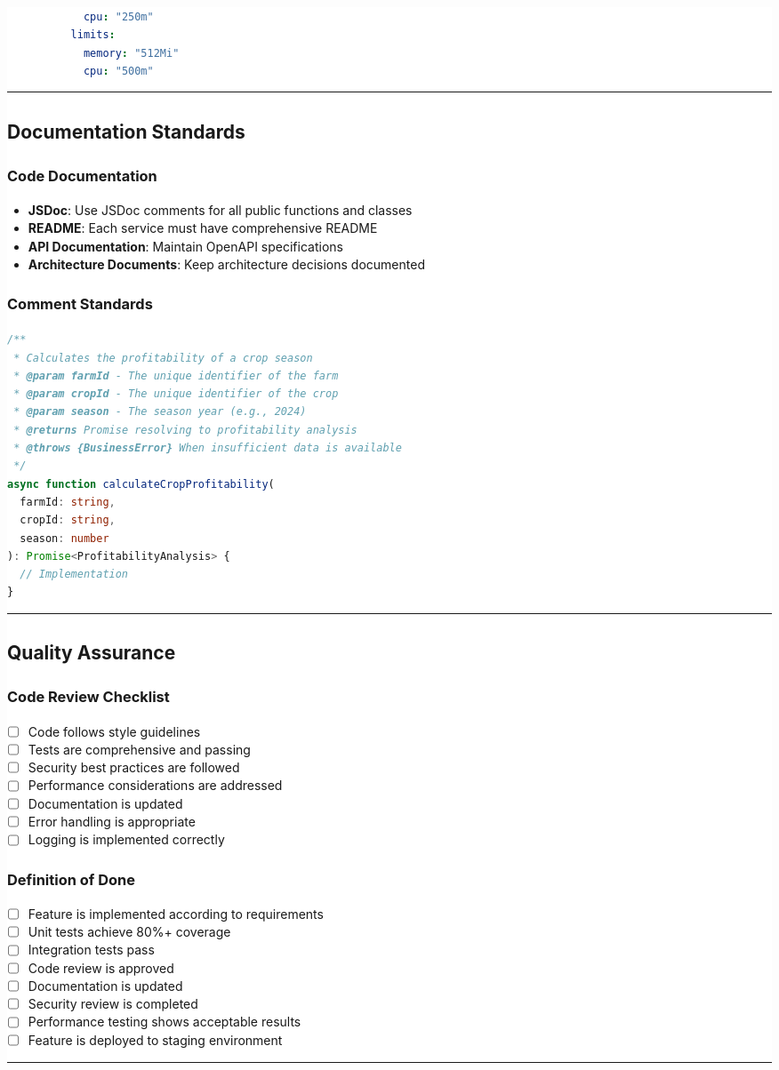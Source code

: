 ```yaml
            cpu: "250m"
          limits:
            memory: "512Mi"
            cpu: "500m"
```

---

## Documentation Standards

### Code Documentation
- **JSDoc**: Use JSDoc comments for all public functions and classes
- **README**: Each service must have comprehensive README
- **API Documentation**: Maintain OpenAPI specifications
- **Architecture Documents**: Keep architecture decisions documented

### Comment Standards
```typescript
/**
 * Calculates the profitability of a crop season
 * @param farmId - The unique identifier of the farm
 * @param cropId - The unique identifier of the crop
 * @param season - The season year (e.g., 2024)
 * @returns Promise resolving to profitability analysis
 * @throws {BusinessError} When insufficient data is available
 */
async function calculateCropProfitability(
  farmId: string,
  cropId: string,
  season: number
): Promise<ProfitabilityAnalysis> {
  // Implementation
}
```

---

## Quality Assurance

### Code Review Checklist
- [ ] Code follows style guidelines
- [ ] Tests are comprehensive and passing
- [ ] Security best practices are followed
- [ ] Performance considerations are addressed
- [ ] Documentation is updated
- [ ] Error handling is appropriate
- [ ] Logging is implemented correctly

### Definition of Done
- [ ] Feature is implemented according to requirements
- [ ] Unit tests achieve 80%+ coverage
- [ ] Integration tests pass
- [ ] Code review is approved
- [ ] Documentation is updated
- [ ] Security review is completed
- [ ] Performance testing shows acceptable results
- [ ] Feature is deployed to staging environment

---